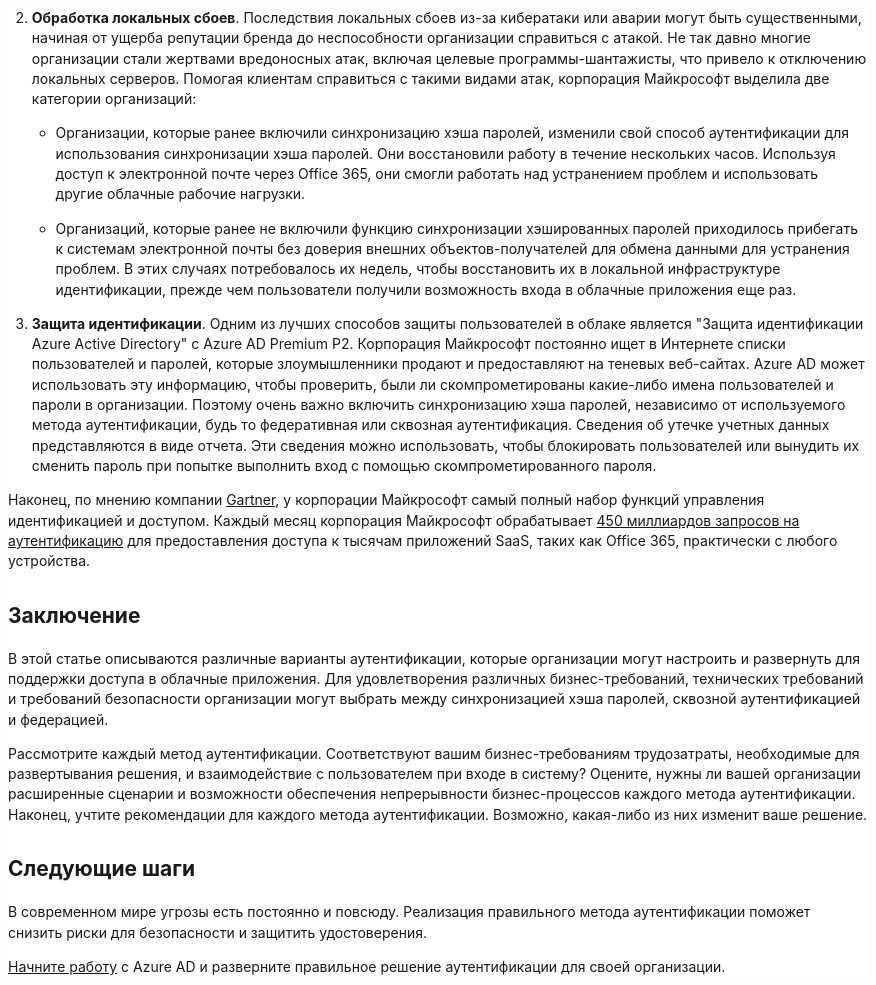 2. **Обработка локальных сбоев**.  Последствия локальных сбоев из-за кибератаки или аварии могут быть существенными, начиная от ущерба репутации бренда до неспособности организации справиться с атакой. Не так давно многие организации стали жертвами вредоносных атак, включая целевые программы-шантажисты, что привело к отключению локальных серверов. Помогая клиентам справиться с такими видами атак, корпорация Майкрософт выделила две категории организаций:

   * Организации, которые ранее включили синхронизацию хэша паролей, изменили свой способ аутентификации для использования синхронизации хэша паролей. Они восстановили работу в течение нескольких часов. Используя доступ к электронной почте через Office 365, они смогли работать над устранением проблем и использовать другие облачные рабочие нагрузки.

   * Организаций, которые ранее не включили функцию синхронизации хэшированных паролей приходилось прибегать к системам электронной почты без доверия внешних объектов-получателей для обмена данными для устранения проблем. В этих случаях потребовалось их недель, чтобы восстановить их в локальной инфраструктуре идентификации, прежде чем пользователи получили возможность входа в облачные приложения еще раз.

3. **Защита идентификации**. Одним из лучших способов защиты пользователей в облаке является "Защита идентификации Azure Active Directory" с Azure AD Premium P2. Корпорация Майкрософт постоянно ищет в Интернете списки пользователей и паролей, которые злоумышленники продают и предоставляют на теневых веб-сайтах. Azure AD может использовать эту информацию, чтобы проверить, были ли скомпрометированы какие-либо имена пользователей и пароли в организации. Поэтому очень важно включить синхронизацию хэша паролей, независимо от используемого метода аутентификации, будь то федеративная или сквозная аутентификация. Сведения об утечке учетных данных представляются в виде отчета. Эти сведения можно использовать, чтобы блокировать пользователей или вынудить их сменить пароль при попытке выполнить вход с помощью скомпрометированного пароля.

Наконец, по мнению компании [Gartner](https://info.microsoft.com/landingIAMGartnerreportregistration.html), у корпорации Майкрософт самый полный набор функций управления идентификацией и доступом. Каждый месяц корпорация Майкрософт обрабатывает [ 450 миллиардов запросов на аутентификацию](https://www.microsoft.com/en-us/security/intelligence-report) для предоставления доступа к тысячам приложений SaaS, таких как Office 365, практически с любого устройства. 

## <a name="conclusion"></a>Заключение

В этой статье описываются различные варианты аутентификации, которые организации могут настроить и развернуть для поддержки доступа в облачные приложения. Для удовлетворения различных бизнес-требований, технических требований и требований безопасности организации могут выбрать между синхронизацией хэша паролей, сквозной аутентификацией и федерацией. 

Рассмотрите каждый метод аутентификации. Соответствуют вашим бизнес-требованиям трудозатраты, необходимые для развертывания решения, и взаимодействие с пользователем при входе в систему? Оцените, нужны ли вашей организации расширенные сценарии и возможности обеспечения непрерывности бизнес-процессов каждого метода аутентификации. Наконец, учтите рекомендации для каждого метода аутентификации. Возможно, какая-либо из них изменит ваше решение.

## <a name="next-steps"></a>Следующие шаги

В современном мире угрозы есть постоянно и повсюду. Реализация правильного метода аутентификации поможет снизить риски для безопасности и защитить удостоверения.

[Начните работу](https://docs.microsoft.com/azure/active-directory/get-started-azure-ad) с Azure AD и разверните правильное решение аутентификации для своей организации.
